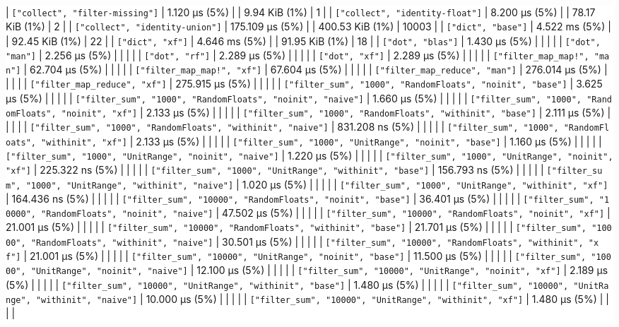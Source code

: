 | `["collect", "filter-missing"]`                                |   1.120 μs (5%) |         |   9.94 KiB (1%) |           1 |
| `["collect", "identity-float"]`                                |   8.200 μs (5%) |         |  78.17 KiB (1%) |           2 |
| `["collect", "identity-union"]`                                | 175.109 μs (5%) |         | 400.53 KiB (1%) |       10003 |
| `["dict", "base"]`                                             |   4.522 ms (5%) |         |  92.45 KiB (1%) |          22 |
| `["dict", "xf"]`                                               |   4.646 ms (5%) |         |  91.95 KiB (1%) |          18 |
| `["dot", "blas"]`                                              |   1.430 μs (5%) |         |                 |             |
| `["dot", "man"]`                                               |   2.256 μs (5%) |         |                 |             |
| `["dot", "rf"]`                                                |   2.289 μs (5%) |         |                 |             |
| `["dot", "xf"]`                                                |   2.289 μs (5%) |         |                 |             |
| `["filter_map_map!", "man"]`                                   |  62.704 μs (5%) |         |                 |             |
| `["filter_map_map!", "xf"]`                                    |  67.604 μs (5%) |         |                 |             |
| `["filter_map_reduce", "man"]`                                 | 276.014 μs (5%) |         |                 |             |
| `["filter_map_reduce", "xf"]`                                  | 275.915 μs (5%) |         |                 |             |
| `["filter_sum", "1000", "RandomFloats", "noinit", "base"]`     |   3.625 μs (5%) |         |                 |             |
| `["filter_sum", "1000", "RandomFloats", "noinit", "naive"]`    |   1.660 μs (5%) |         |                 |             |
| `["filter_sum", "1000", "RandomFloats", "noinit", "xf"]`       |   2.133 μs (5%) |         |                 |             |
| `["filter_sum", "1000", "RandomFloats", "withinit", "base"]`   |   2.111 μs (5%) |         |                 |             |
| `["filter_sum", "1000", "RandomFloats", "withinit", "naive"]`  | 831.208 ns (5%) |         |                 |             |
| `["filter_sum", "1000", "RandomFloats", "withinit", "xf"]`     |   2.133 μs (5%) |         |                 |             |
| `["filter_sum", "1000", "UnitRange", "noinit", "base"]`        |   1.160 μs (5%) |         |                 |             |
| `["filter_sum", "1000", "UnitRange", "noinit", "naive"]`       |   1.220 μs (5%) |         |                 |             |
| `["filter_sum", "1000", "UnitRange", "noinit", "xf"]`          | 225.322 ns (5%) |         |                 |             |
| `["filter_sum", "1000", "UnitRange", "withinit", "base"]`      | 156.793 ns (5%) |         |                 |             |
| `["filter_sum", "1000", "UnitRange", "withinit", "naive"]`     |   1.020 μs (5%) |         |                 |             |
| `["filter_sum", "1000", "UnitRange", "withinit", "xf"]`        | 164.436 ns (5%) |         |                 |             |
| `["filter_sum", "10000", "RandomFloats", "noinit", "base"]`    |  36.401 μs (5%) |         |                 |             |
| `["filter_sum", "10000", "RandomFloats", "noinit", "naive"]`   |  47.502 μs (5%) |         |                 |             |
| `["filter_sum", "10000", "RandomFloats", "noinit", "xf"]`      |  21.001 μs (5%) |         |                 |             |
| `["filter_sum", "10000", "RandomFloats", "withinit", "base"]`  |  21.701 μs (5%) |         |                 |             |
| `["filter_sum", "10000", "RandomFloats", "withinit", "naive"]` |  30.501 μs (5%) |         |                 |             |
| `["filter_sum", "10000", "RandomFloats", "withinit", "xf"]`    |  21.001 μs (5%) |         |                 |             |
| `["filter_sum", "10000", "UnitRange", "noinit", "base"]`       |  11.500 μs (5%) |         |                 |             |
| `["filter_sum", "10000", "UnitRange", "noinit", "naive"]`      |  12.100 μs (5%) |         |                 |             |
| `["filter_sum", "10000", "UnitRange", "noinit", "xf"]`         |   2.189 μs (5%) |         |                 |             |
| `["filter_sum", "10000", "UnitRange", "withinit", "base"]`     |   1.480 μs (5%) |         |                 |             |
| `["filter_sum", "10000", "UnitRange", "withinit", "naive"]`    |  10.000 μs (5%) |         |                 |             |
| `["filter_sum", "10000", "UnitRange", "withinit", "xf"]`       |   1.480 μs (5%) |         |                 |             |